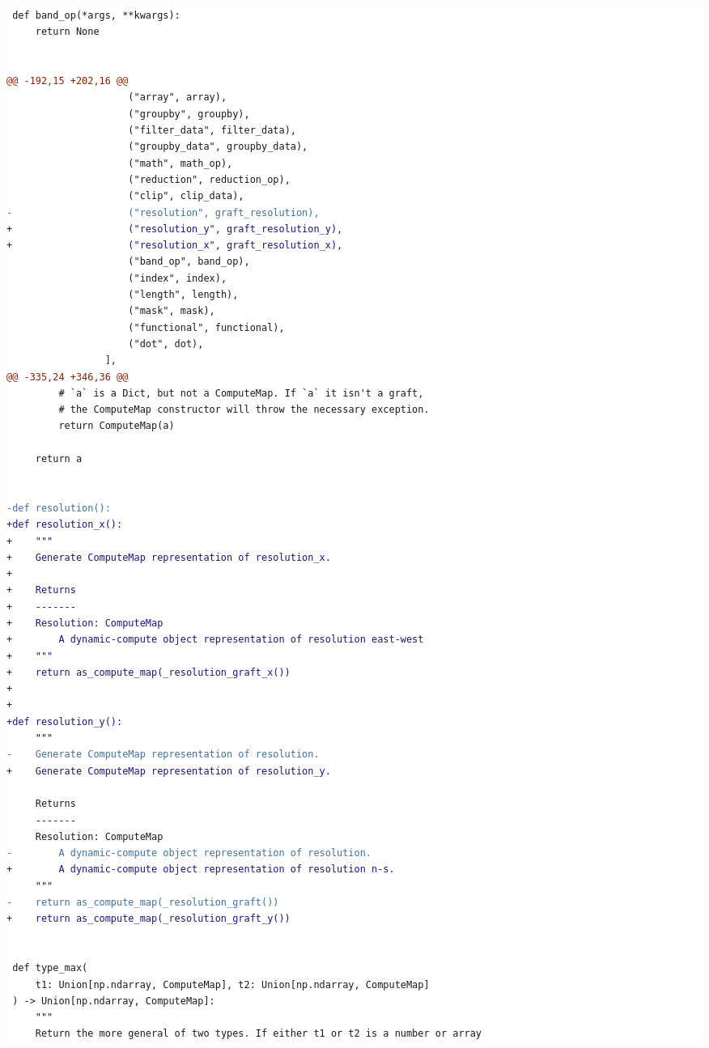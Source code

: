 ```diff
 def band_op(*args, **kwargs):
     return None
 
 
@@ -192,15 +202,16 @@
                     ("array", array),
                     ("groupby", groupby),
                     ("filter_data", filter_data),
                     ("groupby_data", groupby_data),
                     ("math", math_op),
                     ("reduction", reduction_op),
                     ("clip", clip_data),
-                    ("resolution", graft_resolution),
+                    ("resolution_y", graft_resolution_y),
+                    ("resolution_x", graft_resolution_x),
                     ("band_op", band_op),
                     ("index", index),
                     ("length", length),
                     ("mask", mask),
                     ("functional", functional),
                     ("dot", dot),
                 ],
@@ -335,24 +346,36 @@
         # `a` is a Dict, but not a ComputeMap. If `a` it isn't a graft,
         # the ComputeMap constructor will throw the necessary exception.
         return ComputeMap(a)
 
     return a
 
 
-def resolution():
+def resolution_x():
+    """
+    Generate ComputeMap representation of resolution_x.
+
+    Returns
+    -------
+    Resolution: ComputeMap
+        A dynamic-compute object representation of resolution east-west
+    """
+    return as_compute_map(_resolution_graft_x())
+
+
+def resolution_y():
     """
-    Generate ComputeMap representation of resolution.
+    Generate ComputeMap representation of resolution_y.
 
     Returns
     -------
     Resolution: ComputeMap
-        A dynamic-compute object representation of resolution.
+        A dynamic-compute object representation of resolution n-s.
     """
-    return as_compute_map(_resolution_graft())
+    return as_compute_map(_resolution_graft_y())
 
 
 def type_max(
     t1: Union[np.ndarray, ComputeMap], t2: Union[np.ndarray, ComputeMap]
 ) -> Union[np.ndarray, ComputeMap]:
     """
     Return the more general of two types. If either t1 or t2 is a number or array
```